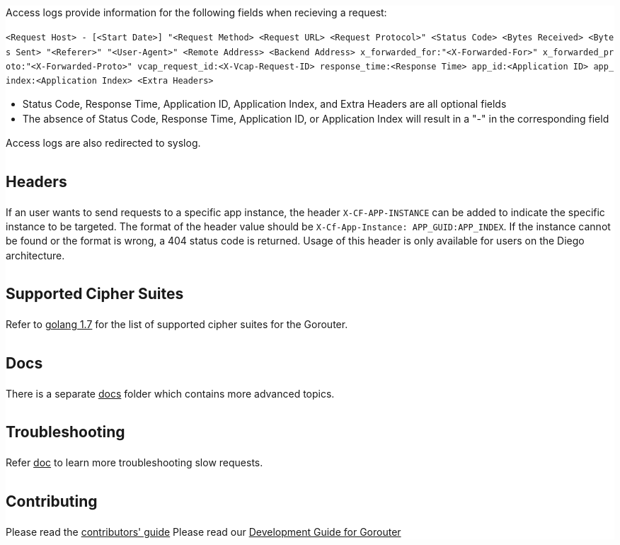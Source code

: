 Access logs provide information for the following fields when recieving a request:

`<Request Host> - [<Start Date>] "<Request Method> <Request URL> <Request Protocol>" <Status Code> <Bytes Received> <Bytes Sent> "<Referer>" "<User-Agent>" <Remote Address> <Backend Address> x_forwarded_for:"<X-Forwarded-For>" x_forwarded_proto:"<X-Forwarded-Proto>" vcap_request_id:<X-Vcap-Request-ID> response_time:<Response Time> app_id:<Application ID> app_index:<Application Index> <Extra Headers>`
* Status Code, Response Time, Application ID, Application Index, and Extra Headers are all optional fields
* The absence of Status Code, Response Time, Application ID, or Application Index will result in a "-" in the corresponding field

Access logs are also redirected to syslog.

## Headers

If an user wants to send requests to a specific app instance, the header `X-CF-APP-INSTANCE` can be added to indicate the specific instance to be targeted. The format of the header value should be `X-Cf-App-Instance: APP_GUID:APP_INDEX`. If the instance cannot be found or the format is wrong, a 404 status code is returned. Usage of this header is only available for users on the Diego architecture. 

## Supported Cipher Suites

Refer to [golang 1.7](https://github.com/golang/go/blob/release-branch.go1.7/src/crypto/tls/cipher_suites.go#L269-L285) for the list of supported cipher suites for the Gorouter.

## Docs

There is a separate [docs](docs) folder which contains more advanced topics.

## Troubleshooting

Refer [doc](https://docs.pivotal.io/pivotalcf/1-9/adminguide/troubleshooting_slow_requests.html) to learn more troubleshooting slow requests.

## Contributing

Please read the [contributors' guide](https://github.com/cloudfoundry/gorouter/blob/master/CONTRIBUTING.md)
Please read our [Development Guide for Gorouter](https://github.com/cloudfoundry/gorouter/blob/master/docs/gorouter_development_guide.md)
